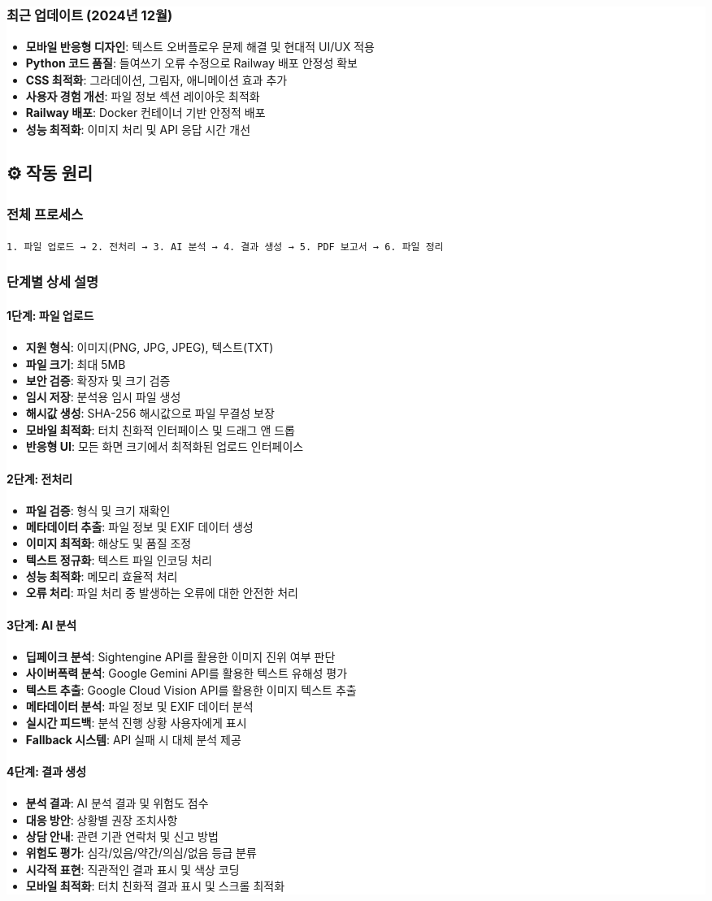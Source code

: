 ### 최근 업데이트 (2024년 12월)
- **모바일 반응형 디자인**: 텍스트 오버플로우 문제 해결 및 현대적 UI/UX 적용
- **Python 코드 품질**: 들여쓰기 오류 수정으로 Railway 배포 안정성 확보
- **CSS 최적화**: 그라데이션, 그림자, 애니메이션 효과 추가
- **사용자 경험 개선**: 파일 정보 섹션 레이아웃 최적화
- **Railway 배포**: Docker 컨테이너 기반 안정적 배포
- **성능 최적화**: 이미지 처리 및 API 응답 시간 개선

## ⚙️ 작동 원리

### 전체 프로세스

```
1. 파일 업로드 → 2. 전처리 → 3. AI 분석 → 4. 결과 생성 → 5. PDF 보고서 → 6. 파일 정리
```

### 단계별 상세 설명

#### 1단계: 파일 업로드
- **지원 형식**: 이미지(PNG, JPG, JPEG), 텍스트(TXT)
- **파일 크기**: 최대 5MB
- **보안 검증**: 확장자 및 크기 검증
- **임시 저장**: 분석용 임시 파일 생성
- **해시값 생성**: SHA-256 해시값으로 파일 무결성 보장
- **모바일 최적화**: 터치 친화적 인터페이스 및 드래그 앤 드롭
- **반응형 UI**: 모든 화면 크기에서 최적화된 업로드 인터페이스

#### 2단계: 전처리
- **파일 검증**: 형식 및 크기 재확인
- **메타데이터 추출**: 파일 정보 및 EXIF 데이터 생성
- **이미지 최적화**: 해상도 및 품질 조정
- **텍스트 정규화**: 텍스트 파일 인코딩 처리
- **성능 최적화**: 메모리 효율적 처리
- **오류 처리**: 파일 처리 중 발생하는 오류에 대한 안전한 처리

#### 3단계: AI 분석
- **딥페이크 분석**: Sightengine API를 활용한 이미지 진위 여부 판단
- **사이버폭력 분석**: Google Gemini API를 활용한 텍스트 유해성 평가
- **텍스트 추출**: Google Cloud Vision API를 활용한 이미지 텍스트 추출
- **메타데이터 분석**: 파일 정보 및 EXIF 데이터 분석
- **실시간 피드백**: 분석 진행 상황 사용자에게 표시
- **Fallback 시스템**: API 실패 시 대체 분석 제공

#### 4단계: 결과 생성
- **분석 결과**: AI 분석 결과 및 위험도 점수
- **대응 방안**: 상황별 권장 조치사항
- **상담 안내**: 관련 기관 연락처 및 신고 방법
- **위험도 평가**: 심각/있음/약간/의심/없음 등급 분류
- **시각적 표현**: 직관적인 결과 표시 및 색상 코딩
- **모바일 최적화**: 터치 친화적 결과 표시 및 스크롤 최적화
